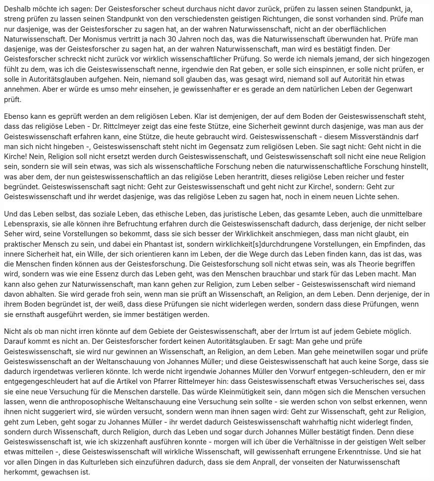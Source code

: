 Deshalb möchte ich sagen: Der Geistesforscher scheut durchaus nicht davor zurück, prüfen zu lassen seinen Standpunkt, ja, streng prüfen zu lassen seinen Standpunkt von den verschiedensten geistigen Richtungen, die sonst vorhanden sind. Prüfe man nur dasjenige, was der Geistesforscher zu sagen hat, an der wahren Naturwissenschaft, nicht an der oberflächlichen Naturwissenschaft. Der Monismus vertritt ja nach 30 Jahren noch das, was die Naturwissenschaft überwunden hat. Prüfe man dasjenige, was der Geistesforscher zu sagen hat, an der wahren Naturwissenschaft, man wird es bestätigt finden. Der Geistesforscher schreckt nicht zurück vor wirklich wissenschaftlicher Prüfung. So werde ich niemals jemand, der sich hingezogen fühlt zu dem, was ich die Geisteswissenschaft nenne, irgendwie den Rat geben, er solle sich einspinnen, er solle nicht prüfen, er solle in Autoritätsglauben aufgehen. Nein, niemand soll glauben das, was gesagt wird, niemand soll auf Autorität hin etwas annehmen. Aber er würde es umso mehr einsehen, je gewissenhafter er es gerade an dem natürlichen Leben der Gegenwart prüft.

Ebenso kann es geprüft werden an dem religiösen Leben. Klar ist demjenigen, der auf dem Boden der Geisteswissenschaft steht, dass das religiöse Leben - Dr. Rittclmeyer zeigt das eine feste Stütze, eine Sicherheit gewinnt durch dasjenige, was man aus der Geisteswissenschaft erfahren kann, eine Stütze, die heute gebraucht wird. Geisteswissenschaft - diesem Missverständnis darf man sich nicht hingeben -, Geisteswissenschaft steht nicht im Gegensatz zum religiösen Leben. Sie sagt nicht: Geht nicht in die Kirche! Nein, Religion soll nicht ersetzt werden durch Geisteswissenschaft, und Geisteswissenschaft soll nicht eine neue Religion sein, sondern sie will sein etwas, was sich als wissenschaftliche Forschung neben die naturwissenschaftliche Forschung hinstellt, was aber dem, der nun geisteswissenschaftlich an das religiöse Leben herantritt, dieses religiöse Leben reicher und fester begründet. Geisteswissenschaft sagt nicht: Geht zur Geisteswissenschaft und geht nicht zur Kirche!, sondern: Geht zur Geisteswissenschaft und ihr werdet dasjenige, was das religiöse Leben zu sagen hat, noch in einem neuen Lichte sehen.

Und das Leben selbst, das soziale Leben, das ethische Leben, das juristische Leben, das gesamte Leben, auch die unmittelbare Lebenspraxis, sie alle können ihre Befruchtung erfahren durch die Geisteswissenschaft dadurch, dass derjenige, der nicht selber Seher wird, seine Vorstellungen so bekommt, dass sie sich besser der Wirklichkeit anschmiegen, dass man nicht glaubt, ein praktischer Mensch zu sein, und dabei ein Phantast ist, sondern wirklichkeit[s]durchdrungene Vorstellungen, ein Empfinden, das innere Sicherheit hat, ein Wille, der sich orientieren kann im Leben, der die Wege durch das Leben finden kann, das ist das, was die Menschen finden können aus der Geistesforschung. Die Geistesforschung soll nicht etwas sein, was als Theorie begriffen wird, sondern was wie eine Essenz durch das Leben geht, was den Menschen brauchbar und stark für das Leben macht. Man kann also gehen zur Naturwissenschaft, man kann gehen zur Religion, zum Leben selber - Geisteswissenschaft wird niemand davon abhalten. Sie wird gerade froh sein, wenn man sie prüft an Wissenschaft, an Religion, an dem Leben. Denn derjenige, der in ihrem Boden begründet ist, der weiß, dass diese Prüfungen sie nicht widerlegen werden, sondern dass diese Prüfungen, wenn sie ernsthaft ausgeführt werden, sie immer bestätigen werden.

Nicht als ob man nicht irren könnte auf dem Gebiete der Geisteswissenschaft, aber der Irrtum ist auf jedem Gebiete möglich. Darauf kommt es nicht an. Der Geistesforscher fordert keinen Autoritätsglauben. Er sagt: Man gehe und prüfe Geisteswissenschaft, sie wird nur gewinnen an Wissenschaft, an Religion, an dem Leben. Man gehe meinetwillen sogar und prüfe Geisteswissenschaft an der Weltanschauung von Johannes Müller; und diese Geisteswissenschaft hat auch keine Sorge, dass sie dadurch irgendetwas verlieren könnte. Ich werde nicht irgendwie Johannes Müller den Vorwurf entgegen-schleudern, den er mir entgegengeschleudert hat auf die Artikel von Pfarrer Rittelmeyer hin: dass Geisteswissenschaft etwas Versucherisches sei, dass sie eine neue Versuchung für die Menschen darstelle. Das würde Kleinmütigkeit sein, dann mögen sich die Menschen versuchen lassen, wenn die anthroposophische Weltanschauung eine Versuchung sein sollte - sie werden schon von selbst erkennen, wenn ihnen nicht suggeriert wird, sie würden versucht, sondern wenn man ihnen sagen wird: Geht zur Wissenschaft, geht zur Religion, geht zum Leben, geht sogar zu Johannes Müller - ihr werdet dadurch Geisteswissenschaft wahrhaftig nicht widerlegt finden, sondern durch Wissenschaft, durch Religion, durch das Leben und sogar durch Johannes Müller bestätigt finden. Denn diese Geisteswissenschaft ist, wie ich skizzenhaft ausführen konnte - morgen will ich über die Verhältnisse in der geistigen Welt selber etwas mitteilen -, diese Geisteswissenschaft will wirkliche Wissenschaft, will gewissenhaft errungene Erkenntnisse. Und sie hat vor allen Dingen in das Kulturleben sich einzuführen dadurch, dass sie dem Anprall, der vonseiten der Naturwissenschaft herkommt, gewachsen ist.
